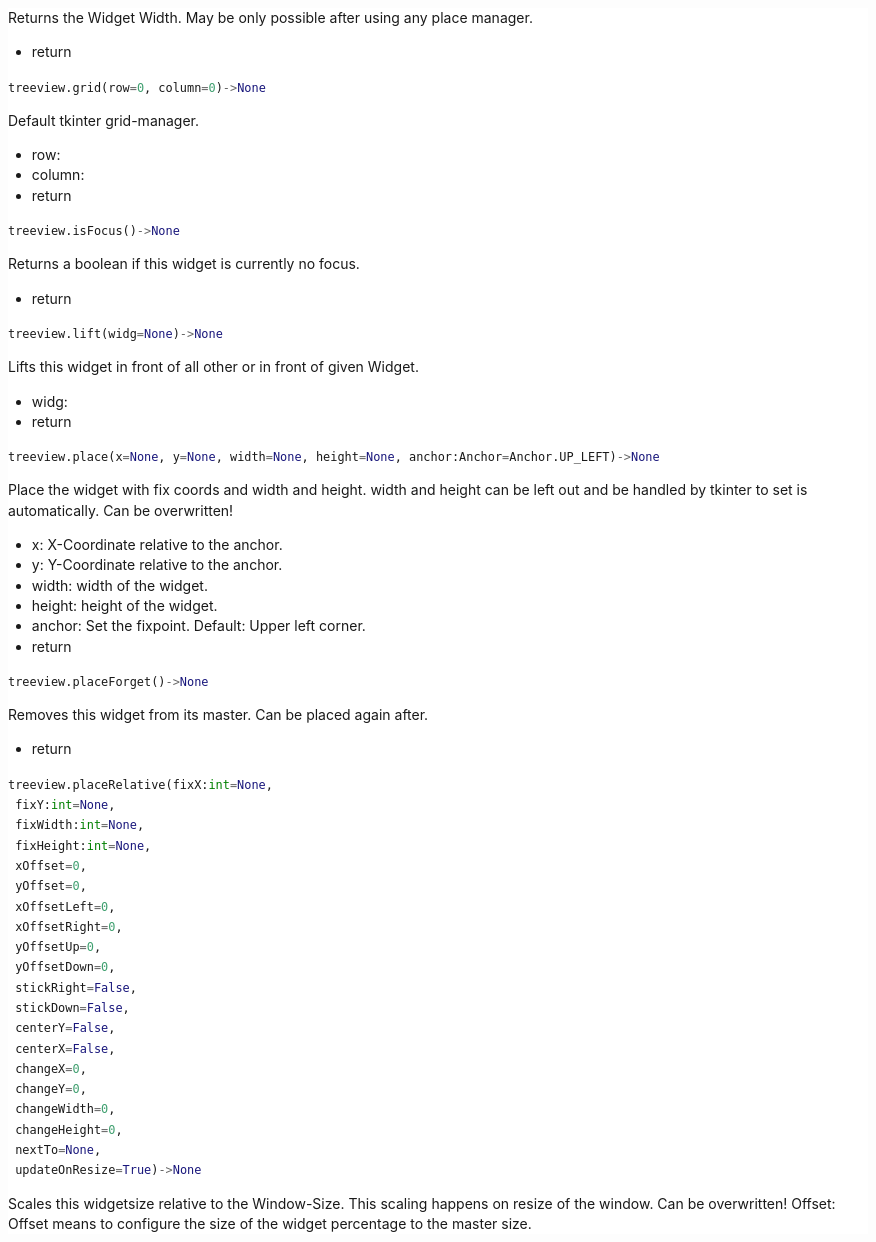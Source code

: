 Returns the Widget Width.
May be only possible after using any place manager.
- return 
```python
treeview.grid(row=0, column=0)->None
```
Default tkinter grid-manager.
-  row:
-  column:
- return 
```python
treeview.isFocus()->None
```
Returns a boolean if this widget is currently no focus.
- return 
```python
treeview.lift(widg=None)->None
```
Lifts this widget in front of all other or in front of given Widget.
-  widg:
- return 
```python
treeview.place(x=None, y=None, width=None, height=None, anchor:Anchor=Anchor.UP_LEFT)->None
```
Place the widget with fix coords and width and height.
width and height can be left out and be handled by tkinter to set is automatically.
Can be overwritten!
-  x: X-Coordinate relative to the anchor.
-  y: Y-Coordinate relative to the anchor.
-  width: width of the widget.
-  height: height of the widget.
-  anchor: Set the fixpoint. Default: Upper left corner.
- return 
```python
treeview.placeForget()->None
```
Removes this widget from its master.
Can be placed again after.
- return 
```python
treeview.placeRelative(fixX:int=None,
 fixY:int=None,
 fixWidth:int=None,
 fixHeight:int=None,
 xOffset=0,
 yOffset=0,
 xOffsetLeft=0,
 xOffsetRight=0,
 yOffsetUp=0,
 yOffsetDown=0,
 stickRight=False,
 stickDown=False,
 centerY=False,
 centerX=False,
 changeX=0,
 changeY=0,
 changeWidth=0,
 changeHeight=0,
 nextTo=None,
 updateOnResize=True)->None
```
Scales this widgetsize relative to the Window-Size.
This scaling happens on resize of the window.
Can be overwritten!
Offset:
Offset means to configure the size of the widget percentage to the master size.